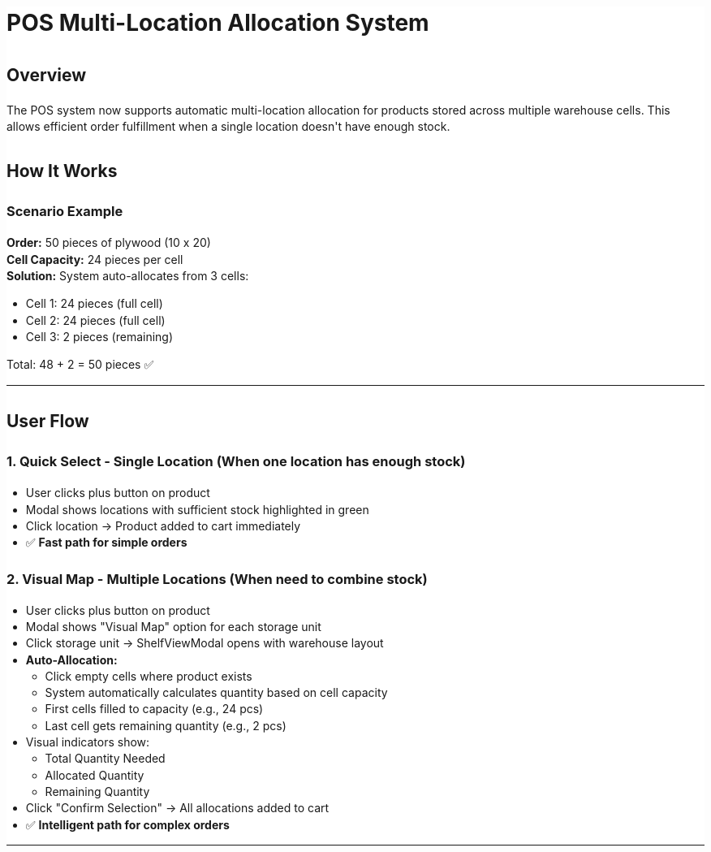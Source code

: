 # POS Multi-Location Allocation System

## Overview
The POS system now supports automatic multi-location allocation for products stored across multiple warehouse cells. This allows efficient order fulfillment when a single location doesn't have enough stock.

## How It Works

### Scenario Example
**Order:** 50 pieces of plywood (10 x 20)  
**Cell Capacity:** 24 pieces per cell  
**Solution:** System auto-allocates from 3 cells:
- Cell 1: 24 pieces (full cell)
- Cell 2: 24 pieces (full cell)  
- Cell 3: 2 pieces (remaining)

Total: 48 + 2 = 50 pieces ✅

---

## User Flow

### 1. **Quick Select - Single Location** (When one location has enough stock)
   - User clicks plus button on product
   - Modal shows locations with sufficient stock highlighted in green
   - Click location → Product added to cart immediately
   - ✅ **Fast path for simple orders**

### 2. **Visual Map - Multiple Locations** (When need to combine stock)
   - User clicks plus button on product
   - Modal shows "Visual Map" option for each storage unit
   - Click storage unit → ShelfViewModal opens with warehouse layout
   - **Auto-Allocation:**
     - Click empty cells where product exists
     - System automatically calculates quantity based on cell capacity
     - First cells filled to capacity (e.g., 24 pcs)
     - Last cell gets remaining quantity (e.g., 2 pcs)
   - Visual indicators show:
     - Total Quantity Needed
     - Allocated Quantity
     - Remaining Quantity
   - Click "Confirm Selection" → All allocations added to cart
   - ✅ **Intelligent path for complex orders**

---
